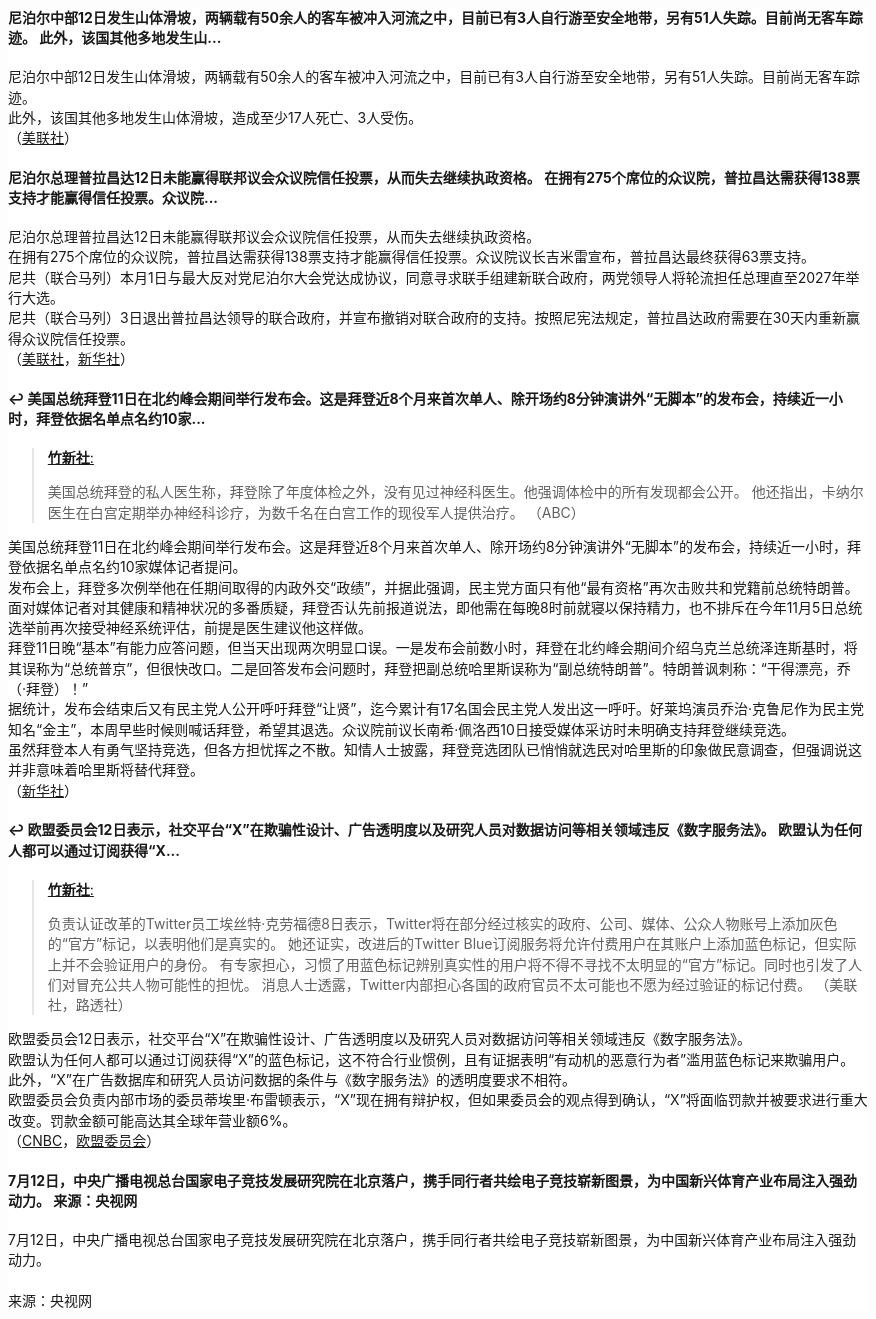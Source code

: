 #### 尼泊尔中部12日发生山体滑坡，两辆载有50余人的客车被冲入河流之中，目前已有3人自行游至安全地带，另有51人失踪。目前尚无客车踪迹。 此外，该国其他多地发生山...
<p>尼泊尔中部12日发生山体滑坡，两辆载有50余人的客车被冲入河流之中，目前已有3人自行游至安全地带，另有51人失踪。目前尚无客车踪迹。<br>此外，该国其他多地发生山体滑坡，造成至少17人死亡、3人受伤。<br>（<a href="https://apnews.com/article/nepal-landslide-buses-d137967a9a0975f45cf8ff75f812fed4" target="_blank" rel="noopener" onclick="return confirm('Open this link?\n\n'+this.href);">美联社</a>）</p>

#### 尼泊尔总理普拉昌达12日未能赢得联邦议会众议院信任投票，从而失去继续执政资格。 在拥有275个席位的众议院，普拉昌达需获得138票支持才能赢得信任投票。众议院...
<p>尼泊尔总理普拉昌达12日未能赢得联邦议会众议院信任投票，从而失去继续执政资格。<br>在拥有275个席位的众议院，普拉昌达需获得138票支持才能赢得信任投票。众议院议长吉米雷宣布，普拉昌达最终获得63票支持。<br>尼共（联合马列）本月1日与最大反对党尼泊尔大会党达成协议，同意寻求联手组建新联合政府，两党领导人将轮流担任总理直至2027年举行大选。<br>尼共（联合马列）3日退出普拉昌达领导的联合政府，并宣布撤销对联合政府的支持。按照尼宪法规定，普拉昌达政府需要在30天内重新赢得众议院信任投票。<br>（<a href="https://apnews.com/article/nepal-prime-minister-confidence-vote-parliament-politics-27923b7dbc25d20c6b90a9b8fbf3c8cf" target="_blank" rel="noopener" onclick="return confirm('Open this link?\n\n'+this.href);">美联社</a>，<a href="http://www.news.cn/world/20240713/b399693087e047bb9c03999c11c2bee7/c.html" target="_blank" rel="noopener" onclick="return confirm('Open this link?\n\n'+this.href);">新华社</a>）</p>

#### ↩️ 美国总统拜登11日在北约峰会期间举行发布会。这是拜登近8个月来首次单人、除开场约8分钟演讲外“无脚本”的发布会，持续近一小时，拜登依据名单点名约10家...
<div class="rsshub-quote"><blockquote>                                    <p><a href="https://t.me/tnews365/30872"><b>竹新社</b>:</a></p>                                                                        <p>美国总统拜登的私人医生称，拜登除了年度体检之外，没有见过神经科医生。他强调体检中的所有发现都会公开。 他还指出，卡纳尔医生在白宫定期举办神经科诊疗，为数千名在白宫工作的现役军人提供治疗。 （ABC）</p>                                </blockquote></div><p>美国总统拜登11日在北约峰会期间举行发布会。这是拜登近8个月来首次单人、除开场约8分钟演讲外“无脚本”的发布会，持续近一小时，拜登依据名单点名约10家媒体记者提问。<br>发布会上，拜登多次例举他在任期间取得的内政外交“政绩”，并据此强调，民主党方面只有他“最有资格”再次击败共和党籍前总统特朗普。面对媒体记者对其健康和精神状况的多番质疑，拜登否认先前报道说法，即他需在每晚8时前就寝以保持精力，也不排斥在今年11月5日总统选举前再次接受神经系统评估，前提是医生建议他这样做。<br>拜登11日晚“基本”有能力应答问题，但当天出现两次明显口误。一是发布会前数小时，拜登在北约峰会期间介绍乌克兰总统泽连斯基时，将其误称为“总统普京”，但很快改口。二是回答发布会问题时，拜登把副总统哈里斯误称为“副总统特朗普”。特朗普讽刺称：“干得漂亮，乔（·拜登）！”<br>据统计，发布会结束后又有民主党人公开呼吁拜登“让贤”，迄今累计有17名国会民主党人发出这一呼吁。好莱坞演员乔治·克鲁尼作为民主党知名“金主”，本周早些时候则喊话拜登，希望其退选。众议院前议长南希·佩洛西10日接受媒体采访时未明确支持拜登继续竞选。<br>虽然拜登本人有勇气坚持竞选，但各方担忧挥之不散。知情人士披露，拜登竞选团队已悄悄就选民对哈里斯的印象做民意调查，但强调说这并非意味着哈里斯将替代拜登。<br>（<a href="http://www.news.cn/world/20240712/243a384f021f4355bf8a8352dff3cfda/c.html" target="_blank" rel="noopener" onclick="return confirm('Open this link?\n\n'+this.href);">新华社</a>）</p>

#### ↩️ 欧盟委员会12日表示，社交平台“X”在欺骗性设计、广告透明度以及研究人员对数据访问等相关领域违反《数字服务法》。 欧盟认为任何人都可以通过订阅获得“X...
<div class="rsshub-quote"><blockquote>                                    <p><a href="https://t.me/tnews365/24880"><b>竹新社</b>:</a></p>                                                                        <p>负责认证改革的Twitter员工埃丝特·克劳福德8日表示，Twitter将在部分经过核实的政府、公司、媒体、公众人物账号上添加灰色的“官方”标记，以表明他们是真实的。 她还证实，改进后的Twitter Blue订阅服务将允许付费用户在其账户上添加蓝色标记，但实际上并不会验证用户的身份。 有专家担心，习惯了用蓝色标记辨别真实性的用户将不得不寻找不太明显的“官方”标记。同时也引发了人们对冒充公共人物可能性的担忧。 消息人士透露，Twitter内部担心各国的政府官员不太可能也不愿为经过验证的标记付费。 （美联社，路透社）</p>                                </blockquote></div><p>欧盟委员会12日表示，社交平台“X”在欺骗性设计、广告透明度以及研究人员对数据访问等相关领域违反《数字服务法》。<br>欧盟认为任何人都可以通过订阅获得“X”的蓝色标记，这不符合行业惯例，且有证据表明“有动机的恶意行为者”滥用蓝色标记来欺骗用户。此外，“X”在广告数据库和研究人员访问数据的条件与《数字服务法》的透明度要求不相符。<br>欧盟委员会负责内部市场的委员蒂埃里·布雷顿表示，“X”现在拥有辩护权，但如果委员会的观点得到确认，“X”将面临罚款并被要求进行重大改变。罚款金额可能高达其全球年营业额6%。<br>（<a href="https://www.cnbc.com/2024/07/12/elon-musks-x-deceives-users-and-breaches-eu-online-content-rules-regulator-says.html" target="_blank" rel="noopener" onclick="return confirm('Open this link?\n\n'+this.href);">CNBC</a>，<a href="https://digital-strategy.ec.europa.eu/en/news/commission-sends-preliminary-findings-x-breach-digital-services-act" target="_blank" rel="noopener" onclick="return confirm('Open this link?\n\n'+this.href);">欧盟委员会</a>）</p>

#### 7月12日，中央广播电视总台国家电子竞技发展研究院在北京落户，携手同行者共绘电子竞技崭新图景，为中国新兴体育产业布局注入强劲动力。 来源：央视网
<p>7月12日，中央广播电视总台国家电子竞技发展研究院在北京落户，携手同行者共绘电子竞技崭新图景，为中国新兴体育产业布局注入强劲动力。<br><br>来源：央视网</p>
